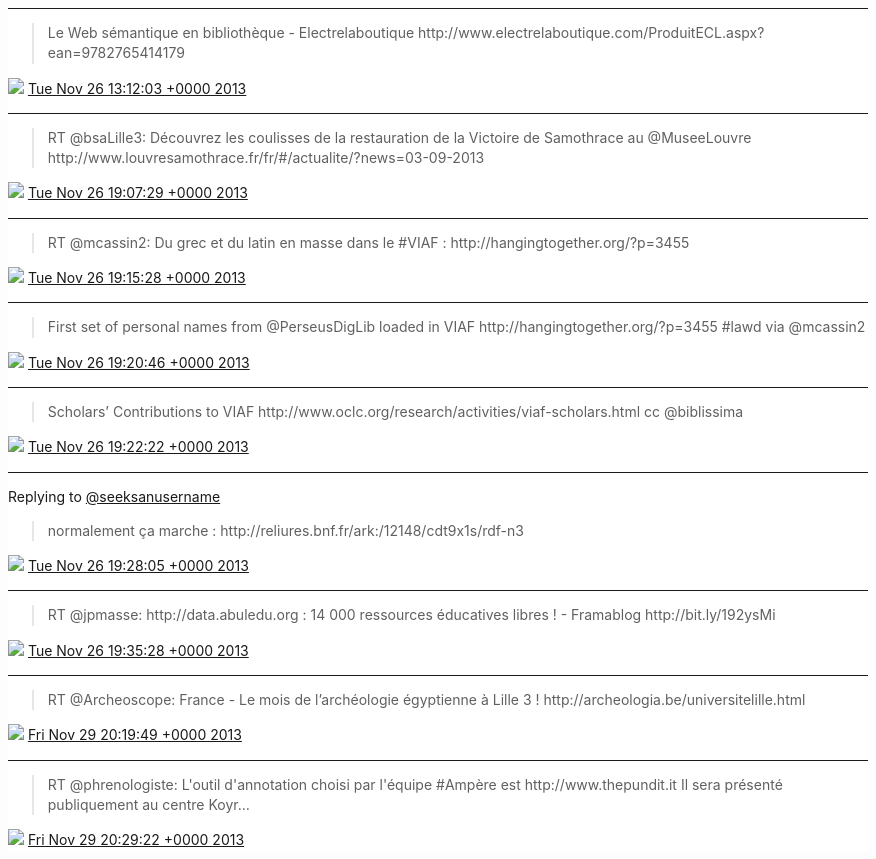 ----

> Le Web sémantique en bibliothèque \- Electrelaboutique http://www\.electrelaboutique\.com/ProduitECL\.aspx?ean\=9782765414179

<img src="../../media/tweet.ico" width="12" /> [Tue Nov 26 13:12:03 +0000 2013](https://twitter.com/regisrob/status/405323065111764992)

----

> RT @bsaLille3: Découvrez les coulisses de la restauration de la Victoire de Samothrace au @MuseeLouvre http://www\.louvresamothrace\.fr/fr/\#/actualite/?news\=03\-09\-2013

<img src="../../media/tweet.ico" width="12" /> [Tue Nov 26 19:07:29 +0000 2013](https://twitter.com/regisrob/status/405412511568379904)

----

> RT @mcassin2: Du grec et du latin en masse dans le \#VIAF : http://hangingtogether\.org/?p\=3455

<img src="../../media/tweet.ico" width="12" /> [Tue Nov 26 19:15:28 +0000 2013](https://twitter.com/regisrob/status/405414519385886720)

----

> First set of personal names from @PerseusDigLib loaded in VIAF http://hangingtogether\.org/?p\=3455 \#lawd via @mcassin2

<img src="../../media/tweet.ico" width="12" /> [Tue Nov 26 19:20:46 +0000 2013](https://twitter.com/regisrob/status/405415853601996800)

----

> Scholars’ Contributions to VIAF http://www\.oclc\.org/research/activities/viaf\-scholars\.html cc @biblissima

<img src="../../media/tweet.ico" width="12" /> [Tue Nov 26 19:22:22 +0000 2013](https://twitter.com/regisrob/status/405416257005961216)

----

Replying to [@seeksanusername](https://twitter.com/seeksanusername/status/405372110530310144)

> normalement ça marche : http://reliures\.bnf\.fr/ark:/12148/cdt9x1s/rdf\-n3

<img src="../../media/tweet.ico" width="12" /> [Tue Nov 26 19:28:05 +0000 2013](https://twitter.com/regisrob/status/405417696998596608)

----

> RT @jpmasse: http://data\.abuledu\.org : 14 000 ressources éducatives libres \! \- Framablog http://bit\.ly/192ysMi

<img src="../../media/tweet.ico" width="12" /> [Tue Nov 26 19:35:28 +0000 2013](https://twitter.com/regisrob/status/405419554320289792)

----

> RT @Archeoscope: France \- Le mois de l’archéologie égyptienne à Lille 3 \! http://archeologia\.be/universitelille\.html

<img src="../../media/tweet.ico" width="12" /> [Fri Nov 29 20:19:49 +0000 2013](https://twitter.com/regisrob/status/406517877203034113)

----

> RT @phrenologiste: L'outil d'annotation choisi par l'équipe \#Ampère est http://www\.thepundit\.it Il sera présenté publiquement au centre Koyr…

<img src="../../media/tweet.ico" width="12" /> [Fri Nov 29 20:29:22 +0000 2013](https://twitter.com/regisrob/status/406520279339655168)